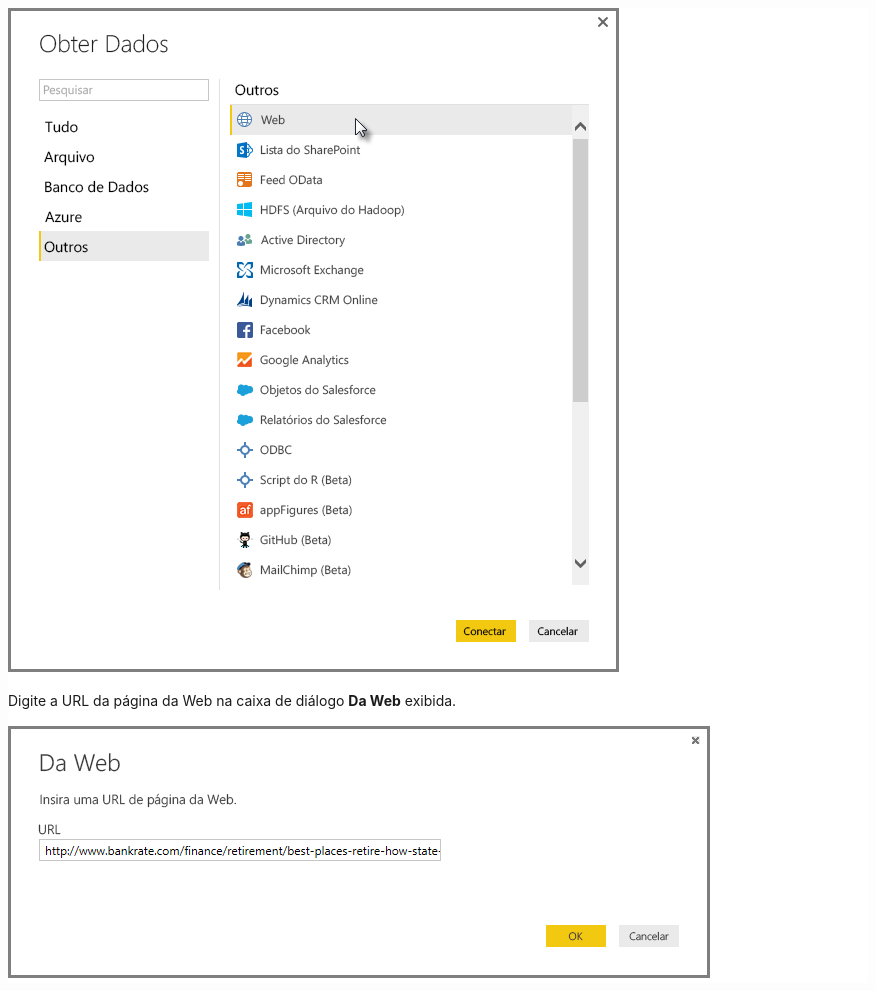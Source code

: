 ![Fonte de dados da Web, caixa de diálogo Obter Dados, Power BI Desktop](media/desktop-common-query-tasks/commonquerytasks_getdata_other.png)

Digite a URL da página da Web na caixa de diálogo **Da Web** exibida.

![Caixa de diálogo Da Web, fonte de dados da Web, Obter Dados, Power BI Desktop](media/desktop-common-query-tasks/datasources_fromwebbox.png)
